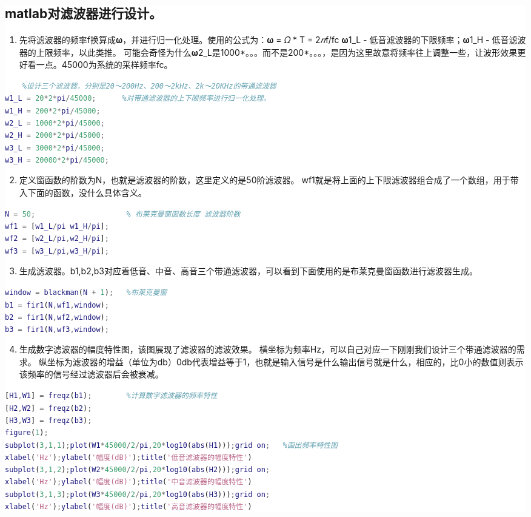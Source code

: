 ## matlab对滤波器进行设计。
1. 先将滤波器的频率f换算成𝛚，并进行归一化处理。使用的公式为：𝛚 = 𝛺 * T = 2*𝜋*f/fc
	𝛚1_L - 低音滤波器的下限频率；𝛚1_H - 低音滤波器的上限频率，以此类推。
	可能会奇怪为什么𝛚2_L是1000*。。。而不是200*。。。，是因为这里故意将频率往上调整一些，让波形效果更好看一点。45000为系统的采样频率fc。
```matlab
    %设计三个滤波器，分别是20～200Hz、200～2kHz、2k～20KHz的带通滤波器
w1_L = 20*2*pi/45000;      %对带通滤波器的上下限频率进行归一化处理。
w1_H = 200*2*pi/45000;
w2_L = 1000*2*pi/45000;     
w2_H = 2000*2*pi/45000;
w3_L = 3000*2*pi/45000;
w3_H = 20000*2*pi/45000;   
```
2. 定义窗函数的阶数为N，也就是滤波器的阶数，这里定义的是50阶滤波器。<span id="jump1"></span>
	wf1就是将上面的上下限滤波器组合成了一个数组，用于带入下面的函数，没什么具体含义。
```matlab
N = 50;                     % 布莱克曼窗函数长度 滤波器阶数
wf1 = [w1_L/pi w1_H/pi];
wf2 = [w2_L/pi,w2_H/pi];
wf3 = [w3_L/pi,w3_H/pi];
```
3. 生成滤波器。b1,b2,b3对应着低音、中音、高音三个带通滤波器，可以看到下面使用的是布莱克曼窗函数进行滤波器生成。
```matlab
window = blackman(N + 1);   %布莱克曼窗
b1 = fir1(N,wf1,window);
b2 = fir1(N,wf2,window);
b3 = fir1(N,wf3,window);
```
4. 生成数字滤波器的幅度特性图，该图展现了滤波器的滤波效果。
	横坐标为频率Hz，可以自己对应一下刚刚我们设计三个带通滤波器的需求。
	纵坐标为滤波器的增益（单位为db）0db代表增益等于1，也就是输入信号是什么输出信号就是什么，相应的，比0小的数值则表示该频率的信号经过滤波器后会被衰减。
```matlab
[H1,W1] = freqz(b1);        %计算数字滤波器的频率特性
[H2,W2] = freqz(b2);
[H3,W3] = freqz(b3);
figure(1);
subplot(3,1,1);plot(W1*45000/2/pi,20*log10(abs(H1)));grid on;   %画出频率特性图
xlabel('Hz');ylabel('幅度(dB)');title('低音滤波器的幅度特性')
subplot(3,1,2);plot(W2*45000/2/pi,20*log10(abs(H2)));grid on;
xlabel('Hz');ylabel('幅度(dB)');title('中音滤波器的幅度特性')
subplot(3,1,3);plot(W3*45000/2/pi,20*log10(abs(H3)));grid on;
xlabel('Hz');ylabel('幅度(dB)');title('高音滤波器的幅度特性')
```